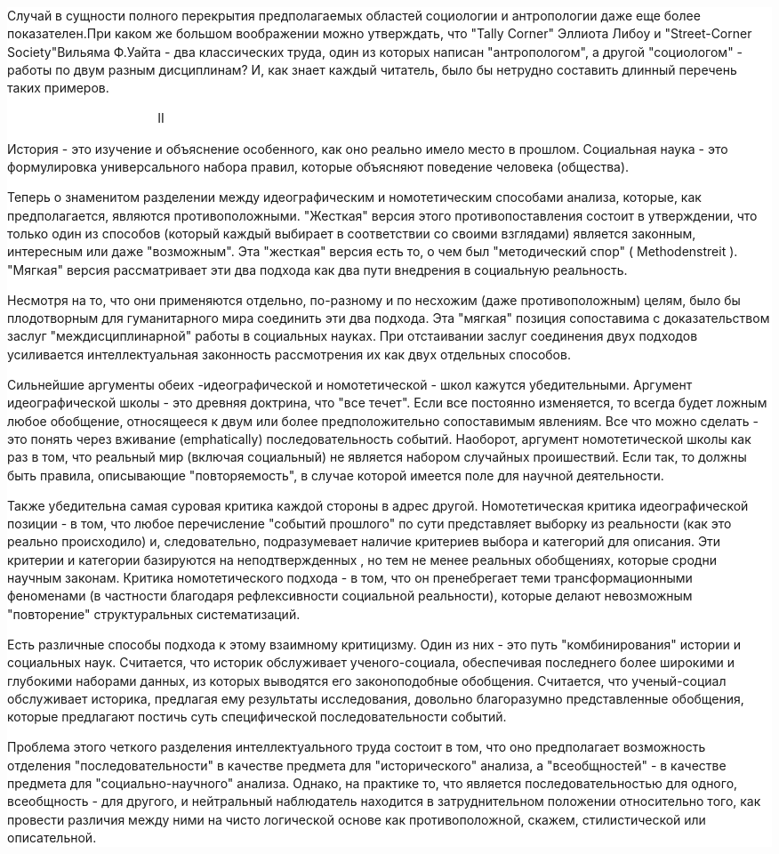 Случай в сущности полного перекрытия предполагаемых областей социологии и антропологии даже еще более показателен.При каком же большом воображении можно утверждать, что "Tally Corner" Эллиота Либоу и "Street-Corner Society"Вильяма Ф.Уайта - два классических труда, один из которых написан "антропологом", а другой "социологом" - работы по двум разным дисциплинам? И, как знает каждый читатель, было бы нетрудно составить длинный перечень таких примеров.

                                           II  

История - это изучение и объяснение особенного, как оно реально имело место в прошлом. Социальная наука - это формулировка универсального набора правил, которые объясняют поведение человека (общества).

Теперь о знаменитом разделении между идеографическим и номотетическим способами анализа, которые, как предполагается, являются противоположными. "Жесткая" версия этого противопоставления состоит в утверждении, что только один из способов (который каждый выбирает в соответствии со своими взглядами) является законным, интересным или даже "возможным". Эта "жесткая" версия есть то, о чем был "методический спор" ( Methodenstreit ). "Мягкая" версия рассматривает эти два подхода как два пути внедрения в социальную реальность.

Несмотря на то, что они применяются отдельно, по-разному и по несхожим (даже противоположным) целям, было бы плодотворным для гуманитарного мира соединить эти два подхода. Эта "мягкая" позиция сопоставима с доказательством заслуг "междисциплинарной" работы в социальных науках. При отстаивании заслуг соединения двух подходов усиливается интеллектуальная законность рассмотрения их как двух отдельных способов.

Сильнейшие аргументы обеих -идеографической и номотетической - школ кажутся убедительными. Аргумент идеографической школы - это древняя доктрина, что "все течет". Если все постоянно изменяется, то всегда будет ложным любое обобщение, относящееся к двум или более предположительно сопоставимым явлениям. Все что можно сделать - это понять через вживание (emphatically) последовательность событий. Наоборот, аргумент номотетической школы как раз в том, что реальный мир (включая социальный) не является набором случайных проишествий. Если так, то должны быть правила, описывающие "повторяемость", в случае которой имеется поле для научной деятельности.

Также убедительна самая суровая критика каждой стороны в адрес другой. Номотетическая критика идеографической позиции - в том, что любое перечисление "событий прошлого" по сути представляет выборку из реальности (как это реально происходило) и, следовательно, подразумевает наличие критериев выбора и категорий для описания. Эти критерии и категории базируются на неподтвержденных , но тем не менее реальных обобщениях, которые сродни научным законам. Критика номотетического подхода - в том, что он пренебрегает теми трансформационными феноменами (в частности благодаря рефлексивности социальной реальности), которые делают невозможным "повторение" структуральных систематизаций.

Есть различные способы подхода к этому взаимному критицизму. Один из них - это путь "комбинирования" истории и социальных наук. Считается, что историк обслуживает ученого-социала, обеспечивая последнего более широкими и глубокими наборами данных, из которых выводятся его законоподобные обобщения. Считается, что ученый-социал обслуживает историка, предлагая ему результаты исследования, довольно благоразумно представленные обобщения, которые предлагают постичь суть специфической последовательности событий.

Проблема этого четкого разделения интеллектуального труда состоит в том, что оно предполагает возможность отделения "последовательности" в качестве предмета для "исторического" анализа, а "всеобщностей" - в качестве предмета для "социально-научного" анализа. Однако, на практике то, что является последовательностью для одного, всеобщность - для другого, и нейтральный наблюдатель находится в затруднительном положении относительно того, как провести различия между ними на чисто логической основе как противоположной, скажем, стилистической или описательной.
